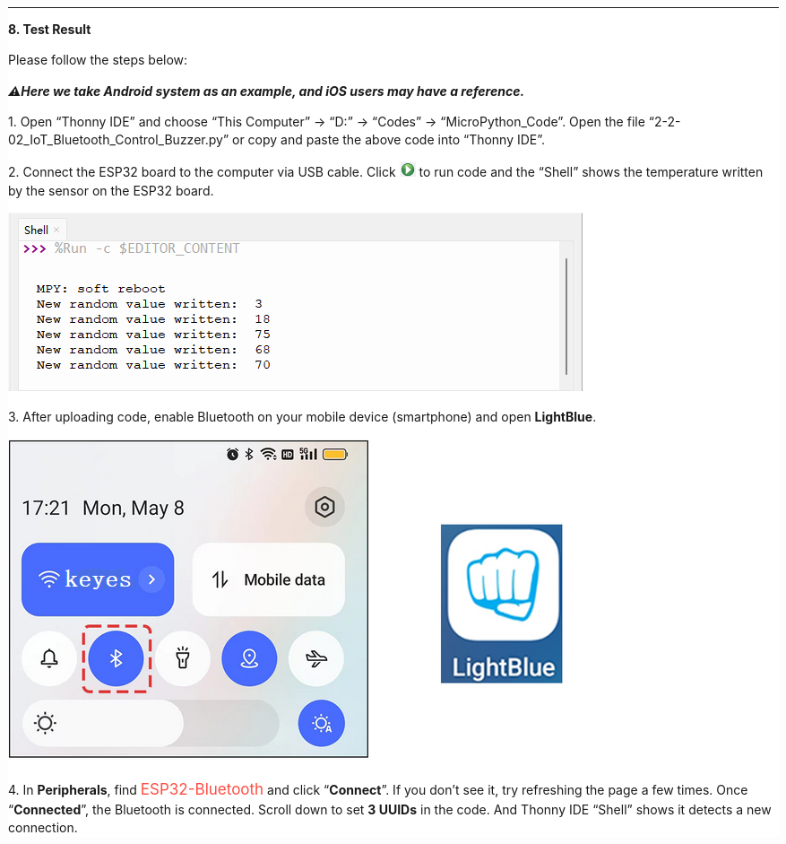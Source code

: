 ```python
```
---

**8. Test Result**

Please follow the steps below:

***⚠️Here we take Android system as an example, and iOS users may have a reference.***

1\. Open “Thonny IDE” and choose “This Computer” → “D:” → “Codes” → “MicroPython_Code”. Open the file “2-2-02_IoT_Bluetooth_Control_Buzzer.py” or copy and paste the above code into “Thonny IDE”.

2\. Connect the ESP32 board to the computer via USB cable. Click ![Img](./media/img-20241226133629.png) to run code and the “Shell” shows the temperature written by the sensor on the ESP32 board.

![Img](./media/img-20250115100309.png)

3\. After uploading code, enable Bluetooth on your mobile device (smartphone) and open **LightBlue**.

![Img](./media/img-20241129163325.png)

4\. In **Peripherals**, find <span style="color: rgb(255, 76, 65); font-size: 17px;">ESP32-Bluetooth</span> and click “**Connect**”. If you don’t see it, try refreshing the page a few times. Once “**Connected**”, the Bluetooth is connected. Scroll down to set **3 UUIDs** in the code. And Thonny IDE “Shell” shows it detects a new connection.
